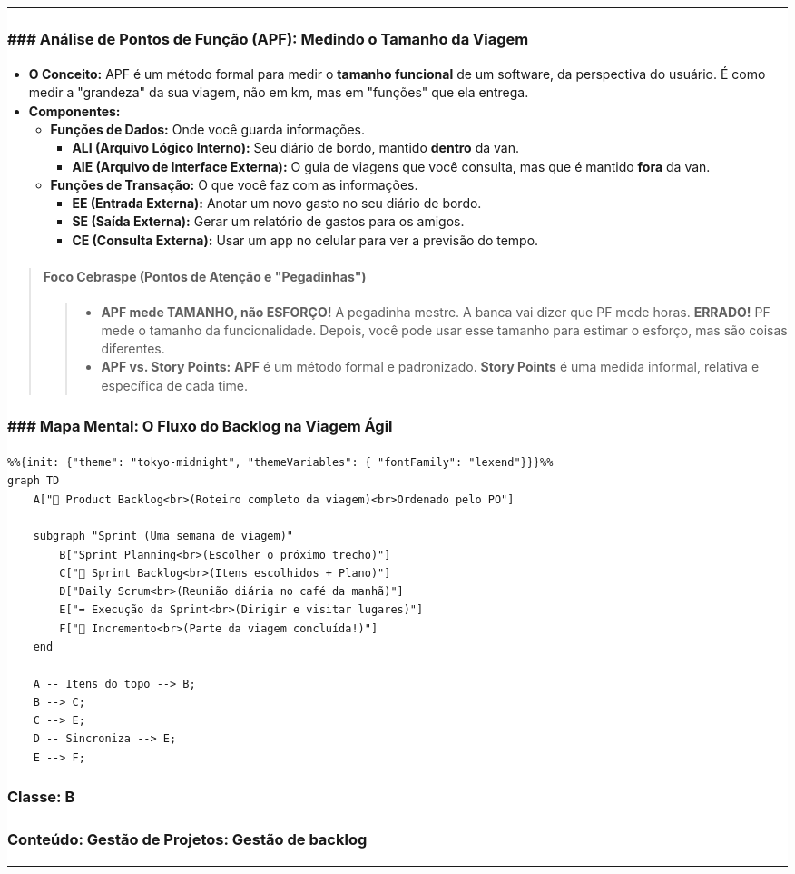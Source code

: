 -----

### \#\#\# Análise de Pontos de Função (APF): Medindo o Tamanho da Viagem

  * **O Conceito:** APF é um método formal para medir o **tamanho funcional** de um software, da perspectiva do usuário. É como medir a "grandeza" da sua viagem, não em km, mas em "funções" que ela entrega.
  * **Componentes:**
      * **Funções de Dados:** Onde você guarda informações.
          * **ALI (Arquivo Lógico Interno):** Seu diário de bordo, mantido **dentro** da van.
          * **AIE (Arquivo de Interface Externa):** O guia de viagens que você consulta, mas que é mantido **fora** da van.
      * **Funções de Transação:** O que você faz com as informações.
          * **EE (Entrada Externa):** Anotar um novo gasto no seu diário de bordo.
          * **SE (Saída Externa):** Gerar um relatório de gastos para os amigos.
          * **CE (Consulta Externa):** Usar um app no celular para ver a previsão do tempo.

> #### Foco Cebraspe (Pontos de Atenção e "Pegadinhas")
>
> >   * **APF mede TAMANHO, não ESFORÇO\!** A pegadinha mestre. A banca vai dizer que PF mede horas. **ERRADO\!** PF mede o tamanho da funcionalidade. Depois, você pode usar esse tamanho para estimar o esforço, mas são coisas diferentes.
> >   * **APF vs. Story Points:** **APF** é um método formal e padronizado. **Story Points** é uma medida informal, relativa e específica de cada time.

### \#\#\# Mapa Mental: O Fluxo do Backlog na Viagem Ágil

```mermaid
%%{init: {"theme": "tokyo-midnight", "themeVariables": { "fontFamily": "lexend"}}}%%
graph TD
    A["🚐 Product Backlog<br>(Roteiro completo da viagem)<br>Ordenado pelo PO"]

    subgraph "Sprint (Uma semana de viagem)"
        B["Sprint Planning<br>(Escolher o próximo trecho)"]
        C["📜 Sprint Backlog<br>(Itens escolhidos + Plano)"]
        D["Daily Scrum<br>(Reunião diária no café da manhã)"]
        E["➡️ Execução da Sprint<br>(Dirigir e visitar lugares)"]
        F["🎁 Incremento<br>(Parte da viagem concluída!)"]
    end

    A -- Itens do topo --> B;
    B --> C;
    C --> E;
    D -- Sincroniza --> E;
    E --> F;
```


### **Classe:** B
### **Conteúdo:** Gestão de Projetos: Gestão de backlog

---